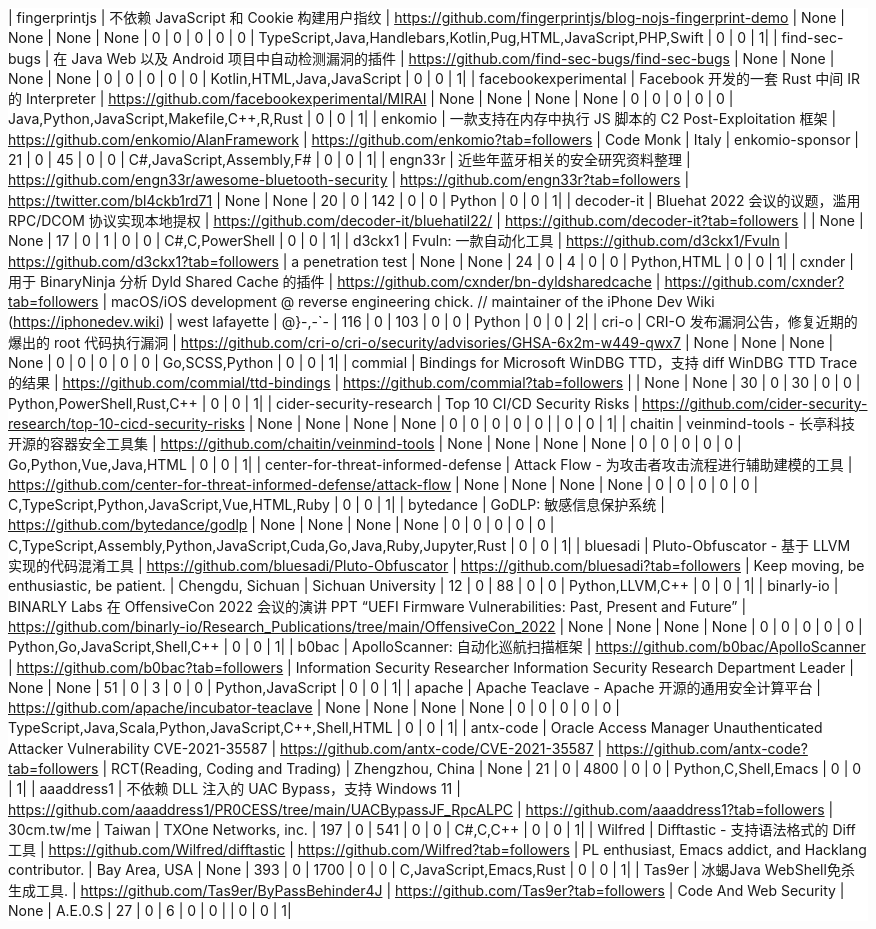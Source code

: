 | fingerprintjs | 不依赖 JavaScript 和 Cookie 构建用户指纹 | https://github.com/fingerprintjs/blog-nojs-fingerprint-demo | None | None | None | None | 0 | 0 | 0 | 0 | 0 | TypeScript,Java,Handlebars,Kotlin,Pug,HTML,JavaScript,PHP,Swift | 0 | 0 | 1| 
| find-sec-bugs | 在 Java Web 以及 Android 项目中自动检测漏洞的插件 | https://github.com/find-sec-bugs/find-sec-bugs | None | None | None | None | 0 | 0 | 0 | 0 | 0 | Kotlin,HTML,Java,JavaScript | 0 | 0 | 1| 
| facebookexperimental | Facebook 开发的一套 Rust 中间 IR 的 Interpreter | https://github.com/facebookexperimental/MIRAI | None | None | None | None | 0 | 0 | 0 | 0 | 0 | Java,Python,JavaScript,Makefile,C++,R,Rust | 0 | 0 | 1| 
| enkomio | 一款支持在内存中执行 JS 脚本的 C2 Post-Exploitation 框架 | https://github.com/enkomio/AlanFramework | https://github.com/enkomio?tab=followers | Code Monk | Italy | enkomio-sponsor | 21 | 0 | 45 | 0 | 0 | C#,JavaScript,Assembly,F# | 0 | 0 | 1| 
| engn33r | 近些年蓝牙相关的安全研究资料整理 | https://github.com/engn33r/awesome-bluetooth-security | https://github.com/engn33r?tab=followers | https://twitter.com/bl4ckb1rd71 | None | None | 20 | 0 | 142 | 0 | 0 | Python | 0 | 0 | 1| 
| decoder-it | Bluehat 2022 会议的议题，滥用 RPC/DCOM 协议实现本地提权 | https://github.com/decoder-it/bluehatil22/ | https://github.com/decoder-it?tab=followers |  | None | None | 17 | 0 | 1 | 0 | 0 | C#,C,PowerShell | 0 | 0 | 1| 
| d3ckx1 | Fvuln: 一款自动化工具 | https://github.com/d3ckx1/Fvuln | https://github.com/d3ckx1?tab=followers | a penetration test | None | None | 24 | 0 | 4 | 0 | 0 | Python,HTML | 0 | 0 | 1| 
| cxnder | 用于 BinaryNinja 分析 Dyld Shared Cache 的插件 | https://github.com/cxnder/bn-dyldsharedcache | https://github.com/cxnder?tab=followers | macOS/iOS development @ reverse engineering chick. // maintainer of the iPhone Dev Wiki (https://iphonedev.wiki) | west lafayette | @}-,-`- | 116 | 0 | 103 | 0 | 0 | Python | 0 | 0 | 2| 
| cri-o | CRI-O 发布漏洞公告，修复近期的爆出的 root 代码执行漏洞 | https://github.com/cri-o/cri-o/security/advisories/GHSA-6x2m-w449-qwx7 | None | None | None | None | 0 | 0 | 0 | 0 | 0 | Go,SCSS,Python | 0 | 0 | 1| 
| commial | Bindings for Microsoft WinDBG TTD，支持 diff WinDBG TTD Trace 的结果 | https://github.com/commial/ttd-bindings | https://github.com/commial?tab=followers |  | None | None | 30 | 0 | 30 | 0 | 0 | Python,PowerShell,Rust,C++ | 0 | 0 | 1| 
| cider-security-research | Top 10 CI/CD Security Risks | https://github.com/cider-security-research/top-10-cicd-security-risks | None | None | None | None | 0 | 0 | 0 | 0 | 0 |  | 0 | 0 | 1| 
| chaitin | veinmind-tools - 长亭科技开源的容器安全工具集 | https://github.com/chaitin/veinmind-tools | None | None | None | None | 0 | 0 | 0 | 0 | 0 | Go,Python,Vue,Java,HTML | 0 | 0 | 1| 
| center-for-threat-informed-defense | Attack Flow - 为攻击者攻击流程进行辅助建模的工具 | https://github.com/center-for-threat-informed-defense/attack-flow | None | None | None | None | 0 | 0 | 0 | 0 | 0 | C,TypeScript,Python,JavaScript,Vue,HTML,Ruby | 0 | 0 | 1| 
| bytedance | GoDLP: 敏感信息保护系统 | https://github.com/bytedance/godlp | None | None | None | None | 0 | 0 | 0 | 0 | 0 | C,TypeScript,Assembly,Python,JavaScript,Cuda,Go,Java,Ruby,Jupyter,Rust | 0 | 0 | 1| 
| bluesadi | Pluto-Obfuscator - 基于 LLVM 实现的代码混淆工具 | https://github.com/bluesadi/Pluto-Obfuscator | https://github.com/bluesadi?tab=followers | Keep moving, be enthusiastic, be patient. | Chengdu, Sichuan | Sichuan University | 12 | 0 | 88 | 0 | 0 | Python,LLVM,C++ | 0 | 0 | 1| 
| binarly-io | BINARLY Labs 在 OffensiveCon 2022 会议的演讲 PPT “UEFI Firmware Vulnerabilities: Past, Present and Future” | https://github.com/binarly-io/Research_Publications/tree/main/OffensiveCon_2022 | None | None | None | None | 0 | 0 | 0 | 0 | 0 | Python,Go,JavaScript,Shell,C++ | 0 | 0 | 1| 
| b0bac | ApolloScanner: 自动化巡航扫描框架 | https://github.com/b0bac/ApolloScanner | https://github.com/b0bac?tab=followers | Information Security Researcher Information Security Research Department Leader | None | None | 51 | 0 | 3 | 0 | 0 | Python,JavaScript | 0 | 0 | 1| 
| apache | Apache Teaclave - Apache 开源的通用安全计算平台 | https://github.com/apache/incubator-teaclave | None | None | None | None | 0 | 0 | 0 | 0 | 0 | TypeScript,Java,Scala,Python,JavaScript,C++,Shell,HTML | 0 | 0 | 1| 
| antx-code | Oracle Access Manager Unauthenticated Attacker Vulnerability CVE-2021-35587 | https://github.com/antx-code/CVE-2021-35587 | https://github.com/antx-code?tab=followers | RCT(Reading, Coding and Trading) | Zhengzhou, China | None | 21 | 0 | 4800 | 0 | 0 | Python,C,Shell,Emacs | 0 | 0 | 1| 
| aaaddress1 | 不依赖 DLL 注入的 UAC Bypass，支持 Windows 11 | https://github.com/aaaddress1/PR0CESS/tree/main/UACBypassJF_RpcALPC | https://github.com/aaaddress1?tab=followers | 30cm.tw/me | Taiwan | TXOne Networks, inc. | 197 | 0 | 541 | 0 | 0 | C#,C,C++ | 0 | 0 | 1| 
| Wilfred | Difftastic - 支持语法格式的 Diff 工具 | https://github.com/Wilfred/difftastic | https://github.com/Wilfred?tab=followers | PL enthusiast, Emacs addict, and Hacklang contributor. | Bay Area, USA | None | 393 | 0 | 1700 | 0 | 0 | C,JavaScript,Emacs,Rust | 0 | 0 | 1| 
| Tas9er | 冰蝎Java WebShell免杀生成工具. | https://github.com/Tas9er/ByPassBehinder4J | https://github.com/Tas9er?tab=followers | Code And Web Security | None | A.E.0.S | 27 | 0 | 6 | 0 | 0 |  | 0 | 0 | 1| 
